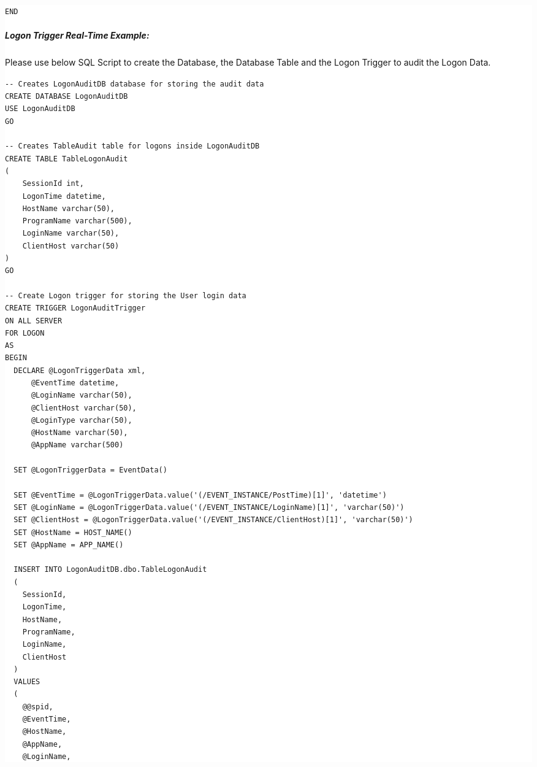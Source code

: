 ```
END
```

##### **Logon Trigger Real-Time Example:**

Please use below SQL Script to create the Database, the Database Table and the Logon Trigger to audit the Logon Data.

```
-- Creates LogonAuditDB database for storing the audit data
CREATE DATABASE LogonAuditDB 
USE LogonAuditDB
GO

-- Creates TableAudit table for logons inside LogonAuditDB
CREATE TABLE TableLogonAudit 
(
    SessionId int,
    LogonTime datetime,
    HostName varchar(50),
    ProgramName varchar(500),
    LoginName varchar(50),
    ClientHost varchar(50)
)
GO

-- Create Logon trigger for storing the User login data
CREATE TRIGGER LogonAuditTrigger
ON ALL SERVER 
FOR LOGON
AS
BEGIN
  DECLARE @LogonTriggerData xml,
      @EventTime datetime,
      @LoginName varchar(50),
      @ClientHost varchar(50),
      @LoginType varchar(50),
      @HostName varchar(50),
      @AppName varchar(500)
 
  SET @LogonTriggerData = EventData()
 
  SET @EventTime = @LogonTriggerData.value('(/EVENT_INSTANCE/PostTime)[1]', 'datetime')
  SET @LoginName = @LogonTriggerData.value('(/EVENT_INSTANCE/LoginName)[1]', 'varchar(50)')
  SET @ClientHost = @LogonTriggerData.value('(/EVENT_INSTANCE/ClientHost)[1]', 'varchar(50)')
  SET @HostName = HOST_NAME()
  SET @AppName = APP_NAME()
 
  INSERT INTO LogonAuditDB.dbo.TableLogonAudit
  ( 
    SessionId,
    LogonTime,
    HostName,
    ProgramName,
    LoginName,
    ClientHost
  )
  VALUES
  (
    @@spid,
    @EventTime,
    @HostName,
    @AppName,
    @LoginName,
```

[^rd]: rd